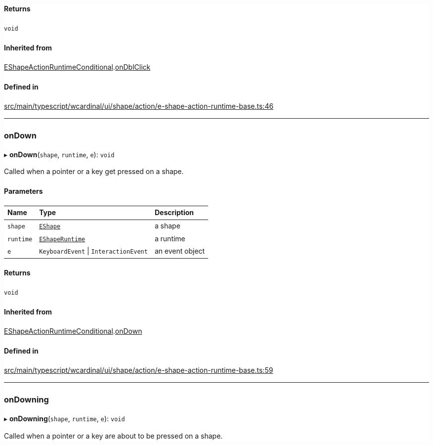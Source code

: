 #### Returns

`void`

#### Inherited from

[EShapeActionRuntimeConditional](EShapeActionRuntimeConditional.md).[onDblClick](EShapeActionRuntimeConditional.md#ondblclick)

#### Defined in

[src/main/typescript/wcardinal/ui/shape/action/e-shape-action-runtime-base.ts:46](https://github.com/winter-cardinal/winter-cardinal-ui/blob/v0.407.0/src/main/typescript/wcardinal/ui/shape/action/e-shape-action-runtime-base.ts#L46)

___

### onDown

▸ **onDown**(`shape`, `runtime`, `e`): `void`

Called when a pointer or a key get pressed on a shape.

#### Parameters

| Name | Type | Description |
| :------ | :------ | :------ |
| `shape` | [`EShape`](../interfaces/EShape.md) | a shape |
| `runtime` | [`EShapeRuntime`](../interfaces/EShapeRuntime.md) | a runtime |
| `e` | `KeyboardEvent` \| `InteractionEvent` | an event object |

#### Returns

`void`

#### Inherited from

[EShapeActionRuntimeConditional](EShapeActionRuntimeConditional.md).[onDown](EShapeActionRuntimeConditional.md#ondown)

#### Defined in

[src/main/typescript/wcardinal/ui/shape/action/e-shape-action-runtime-base.ts:59](https://github.com/winter-cardinal/winter-cardinal-ui/blob/v0.407.0/src/main/typescript/wcardinal/ui/shape/action/e-shape-action-runtime-base.ts#L59)

___

### onDowning

▸ **onDowning**(`shape`, `runtime`, `e`): `void`

Called when a pointer or a key are about to be pressed on a shape.
